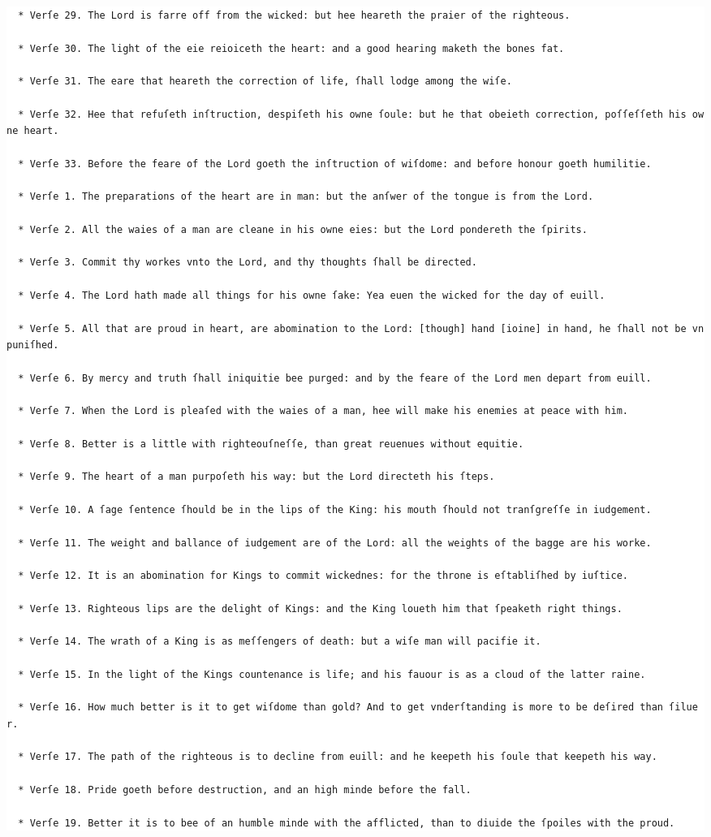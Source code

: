       * Verſe 29. The Lord is farre off from the wicked: but hee heareth the praier of the righteous.

      * Verſe 30. The light of the eie reioiceth the heart: and a good hearing maketh the bones fat.

      * Verſe 31. The eare that heareth the correction of life, ſhall lodge among the wiſe.

      * Verſe 32. Hee that refuſeth inſtruction, despiſeth his owne ſoule: but he that obeieth correction, poſſeſſeth his owne heart.

      * Verſe 33. Before the feare of the Lord goeth the inſtruction of wiſdome: and before honour goeth humilitie.

      * Verſe 1. The preparations of the heart are in man: but the anſwer of the tongue is from the Lord.

      * Verſe 2. All the waies of a man are cleane in his owne eies: but the Lord pondereth the ſpirits.

      * Verſe 3. Commit thy workes vnto the Lord, and thy thoughts ſhall be directed.

      * Verſe 4. The Lord hath made all things for his owne ſake: Yea euen the wicked for the day of euill.

      * Verſe 5. All that are proud in heart, are abomination to the Lord: [though] hand [ioine] in hand, he ſhall not be vnpuniſhed.

      * Verſe 6. By mercy and truth ſhall iniquitie bee purged: and by the feare of the Lord men depart from euill.

      * Verſe 7. When the Lord is pleaſed with the waies of a man, hee will make his enemies at peace with him.

      * Verſe 8. Better is a little with righteouſneſſe, than great reuenues without equitie.

      * Verſe 9. The heart of a man purpoſeth his way: but the Lord directeth his ſteps.

      * Verſe 10. A ſage ſentence ſhould be in the lips of the King: his mouth ſhould not tranſgreſſe in iudgement.

      * Verſe 11. The weight and ballance of iudgement are of the Lord: all the weights of the bagge are his worke.

      * Verſe 12. It is an abomination for Kings to commit wickednes: for the throne is eſtabliſhed by iuſtice.

      * Verſe 13. Righteous lips are the delight of Kings: and the King loueth him that ſpeaketh right things.

      * Verſe 14. The wrath of a King is as meſſengers of death: but a wiſe man will pacifie it.

      * Verſe 15. In the light of the Kings countenance is life; and his fauour is as a cloud of the latter raine.

      * Verſe 16. How much better is it to get wiſdome than gold? And to get vnderſtanding is more to be deſired than ſiluer.

      * Verſe 17. The path of the righteous is to decline from euill: and he keepeth his ſoule that keepeth his way.

      * Verſe 18. Pride goeth before destruction, and an high minde before the fall.

      * Verſe 19. Better it is to bee of an humble minde with the afflicted, than to diuide the ſpoiles with the proud.
